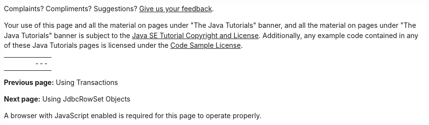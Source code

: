 Complaints? Compliments? Suggestions? [Give
us your feedback](http://download.oracle.com/javase/feedback.html).

Your use of this page and all the material on pages under "The Java Tutorials" banner,
and all the material on pages under "The Java Tutorials" banner is subject to the [Java SE Tutorial Copyright
and License](../../information/license.html).
Additionally, any example code contained in any of these Java
Tutorials pages is licensed under the
[Code
Sample License](http://developers.sun.com/license/berkeley_license.html).

|  |  |  |  |  |
| --- | --- | --- | --- | --- |
| |  |  | | --- | --- | | duke image | Oracle logo | | [About Oracle](http://www.oracle.com/us/corporate/index.html) | [Oracle Technology Network](http://www.oracle.com/technology/index.html) | [Terms of Service](https://www.samplecode.oracle.com/servlets/CompulsoryClickThrough?type=TermsOfService) | Copyright © 1995, 2011 Oracle and/or its affiliates. All rights reserved. |

**Previous page:** Using Transactions
  
**Next page:** Using JdbcRowSet Objects




A browser with JavaScript enabled is required for this page to operate properly.